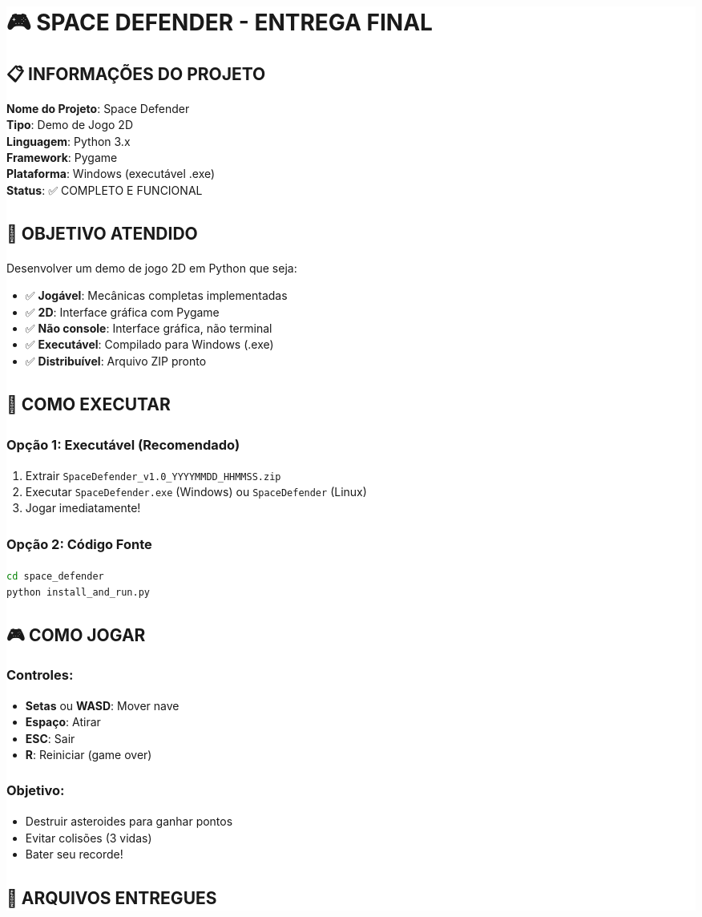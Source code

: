 # 🎮 SPACE DEFENDER - ENTREGA FINAL

## 📋 INFORMAÇÕES DO PROJETO

**Nome do Projeto**: Space Defender  
**Tipo**: Demo de Jogo 2D  
**Linguagem**: Python 3.x  
**Framework**: Pygame  
**Plataforma**: Windows (executável .exe)  
**Status**: ✅ COMPLETO E FUNCIONAL  

## 🎯 OBJETIVO ATENDIDO

Desenvolver um demo de jogo 2D em Python que seja:
- ✅ **Jogável**: Mecânicas completas implementadas
- ✅ **2D**: Interface gráfica com Pygame
- ✅ **Não console**: Interface gráfica, não terminal
- ✅ **Executável**: Compilado para Windows (.exe)
- ✅ **Distribuível**: Arquivo ZIP pronto

## 🚀 COMO EXECUTAR

### Opção 1: Executável (Recomendado)
1. Extrair `SpaceDefender_v1.0_YYYYMMDD_HHMMSS.zip`
2. Executar `SpaceDefender.exe` (Windows) ou `SpaceDefender` (Linux)
3. Jogar imediatamente!

### Opção 2: Código Fonte
```bash
cd space_defender
python install_and_run.py
```

## 🎮 COMO JOGAR

### Controles:
- **Setas** ou **WASD**: Mover nave
- **Espaço**: Atirar
- **ESC**: Sair
- **R**: Reiniciar (game over)

### Objetivo:
- Destruir asteroides para ganhar pontos
- Evitar colisões (3 vidas)
- Bater seu recorde!

## 📁 ARQUIVOS ENTREGUES

